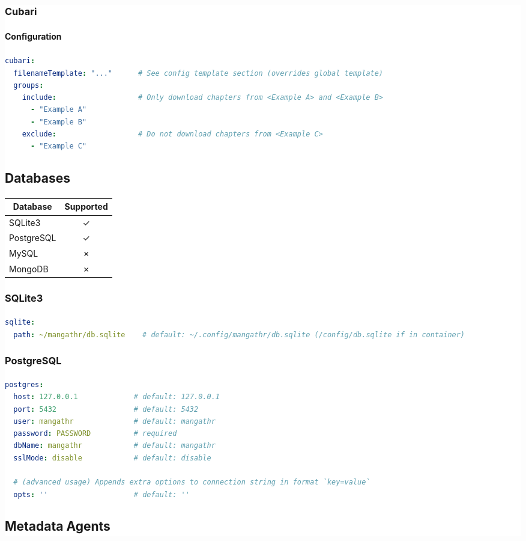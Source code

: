 ### Cubari

#### Configuration

```yaml
cubari:
  filenameTemplate: "..."      # See config template section (overrides global template)
  groups:
    include:                   # Only download chapters from <Example A> and <Example B>
      - "Example A"
      - "Example B"
    exclude:                   # Do not download chapters from <Example C>
      - "Example C"
```


## Databases

| Database   | Supported |
|------------|:---------:|
| SQLite3    |     ✓     |
| PostgreSQL |     ✓     |
| MySQL      |     ✗     |
| MongoDB    |     ✗     |

### SQLite3

```yaml
sqlite:
  path: ~/mangathr/db.sqlite    # default: ~/.config/mangathr/db.sqlite (/config/db.sqlite if in container)
```

### PostgreSQL

```yaml
postgres:
  host: 127.0.0.1             # default: 127.0.0.1
  port: 5432                  # default: 5432
  user: mangathr              # default: mangathr
  password: PASSWORD          # required
  dbName: mangathr            # default: mangathr
  sslMode: disable            # default: disable
  
  # (advanced usage) Appends extra options to connection string in format `key=value`
  opts: ''                    # default: ''
 ```

## Metadata Agents
